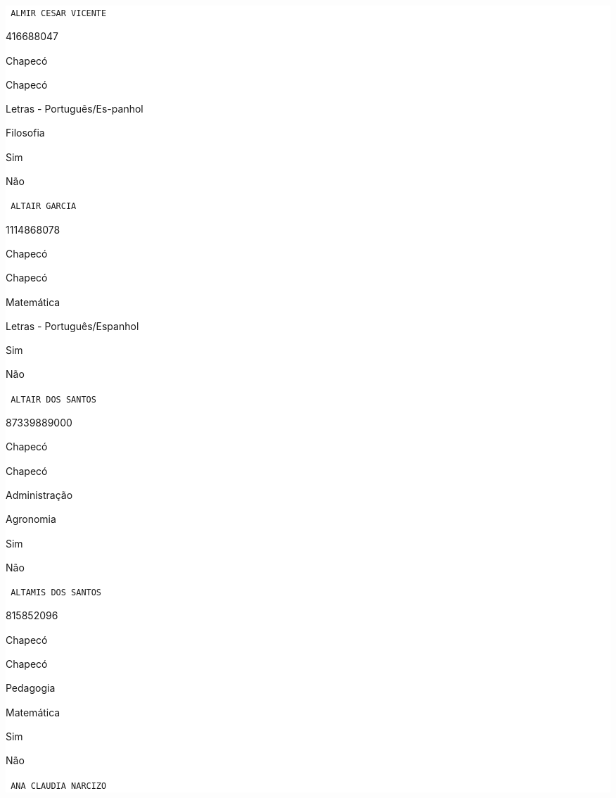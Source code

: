      ALMIR CESAR VICENTE

   416688047

   Chapecó

   Chapecó

   Letras - Português/Es-panhol

   Filosofia

   Sim

   Não

     ALTAIR GARCIA

   1114868078

   Chapecó

   Chapecó

   Matemática

   Letras - Português/Espanhol

   Sim

   Não

     ALTAIR DOS SANTOS

   87339889000

   Chapecó

   Chapecó

   Administração

   Agronomia

   Sim

   Não

     ALTAMIS DOS SANTOS

   815852096

   Chapecó

   Chapecó

   Pedagogia

   Matemática

   Sim

   Não

     ANA CLAUDIA NARCIZO
